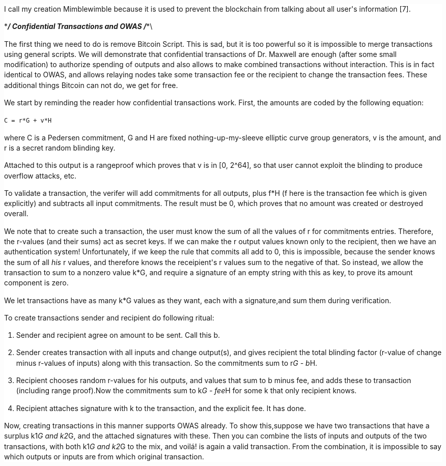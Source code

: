 I call my creation Mimblewimble because it is used to prevent the blockchain from talking about all user's information [7].


\****/
Confidential Transactions and OWAS
/****\

The first thing we need to do is remove Bitcoin Script. This is sad, but it is too powerful so it is impossible to merge transactions using general scripts. We will demonstrate that confidential transactions of Dr. Maxwell are enough (after some small modification) to authorize spending of outputs and also allows to make combined transactions without interaction. This is in fact identical to OWAS, and allows relaying nodes take some transaction fee or the recipient to change the transaction fees. These additional things Bitcoin can not do, we get for free.

We start by reminding the reader how confidential transactions work. First, the amounts are coded by the following equation:

    C = r*G + v*H

where C is a Pedersen commitment, G and H are fixed nothing-up-my-sleeve elliptic curve group generators, v is the amount, and r is a secret random blinding key.

Attached to this output is a rangeproof which proves that v is in [0, 2^64], so that user cannot exploit the blinding to produce overflow attacks, etc.

To validate a transaction, the verifer will add commitments for all outputs, plus f*H (f here is the transaction fee which is given explicitly) and subtracts all input commitments. The result must be 0, which proves that no amount was created or destroyed overall.

We note that to create such a transaction, the user must know the sum of all the values of r for commitments entries. Therefore, the r-values (and their sums) act as secret keys. If we can make the r output values known only to the recipient, then we have an authentication system! Unfortunately, if we keep the rule that commits all add to 0, this is impossible, because the sender knows the sum of all _his_ r values, and therefore knows the receipient's r values sum to the negative of that. So instead, we allow the transaction to sum to a nonzero value k*G, and require a signature of an empty string with this as key, to prove its amount component is zero.

We let transactions have as many k*G values as they want, each with a signature,and sum them during verification.

To create transactions sender and recipient do following ritual:

  1. Sender and recipient agree on amount to be sent. Call this b.

  2. Sender creates transaction with all inputs and change output(s), and gives recipient the total blinding factor (r-value of change minus r-values of inputs) along with this transaction. So the commitments sum to r*G - b*H.

  3. Recipient chooses random r-values for his outputs, and values that sum to b minus fee, and adds these to transaction (including range proof).Now the commitments sum to k*G - fee*H for some k that only recipient knows.

  4. Recipient attaches signature with k to the transaction, and the explicit fee. It has done.

Now, creating transactions in this manner supports OWAS already. To show this,suppose we have two transactions that have a surplus k1*G and k2*G, and the attached signatures with these. Then you can combine the lists of inputs and outputs of the two transactions, with both k1*G and k2*G to the mix, and voilá! is again a valid transaction. From the combination, it is impossible to say which outputs or inputs are from which original transaction.
